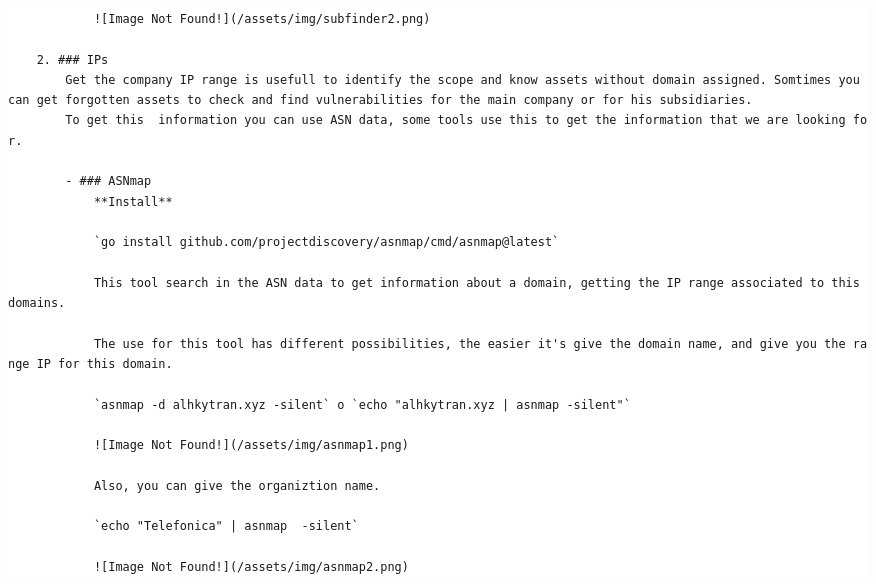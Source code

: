 				![Image Not Found!](/assets/img/subfinder2.png)

		2. ### IPs
			Get the company IP range is usefull to identify the scope and know assets without domain assigned. Somtimes you can get forgotten assets to check and find vulnerabilities for the main company or for his subsidiaries. 
			To get this  information you can use ASN data, some tools use this to get the information that we are looking for.

			- ### ASNmap
				**Install**

				`go install github.com/projectdiscovery/asnmap/cmd/asnmap@latest`

				This tool search in the ASN data to get information about a domain, getting the IP range associated to this domains.

				The use for this tool has different possibilities, the easier it's give the domain name, and give you the range IP for this domain.

				`asnmap -d alhkytran.xyz -silent` o `echo "alhkytran.xyz | asnmap -silent"`

				![Image Not Found!](/assets/img/asnmap1.png)

				Also, you can give the organiztion name.
				
				`echo "Telefonica" | asnmap  -silent`

				![Image Not Found!](/assets/img/asnmap2.png)
